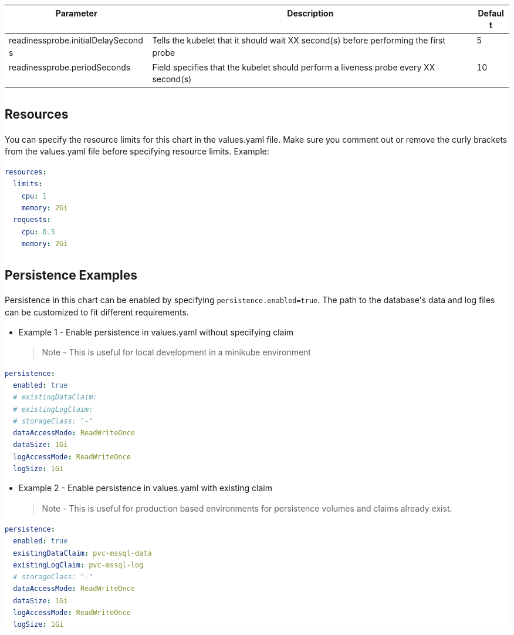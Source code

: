 | Parameter                          | Description                                                                          | Default |
| ---------------------------------- | ------------------------------------------------------------------------------------ | ------- |
| readinessprobe.initialDelaySeconds | Tells the kubelet that it should wait XX second(s) before performing the first probe | 5       |
| readinessprobe.periodSeconds       | Field specifies that the kubelet should perform a liveness probe every XX second(s)  | 10      |

## Resources

You can specify the resource limits for this chart in the values.yaml file. Make sure you comment out or remove the curly brackets from the values.yaml file before specifying resource limits.
Example:

```yaml
resources:
  limits:
    cpu: 1
    memory: 2Gi
  requests:
    cpu: 0.5
    memory: 2Gi
```

## Persistence Examples

Persistence in this chart can be enabled by specifying `persistence.enabled=true`. The path to the database's data and log files can be customized to fit different requirements.

- Example 1 - Enable persistence in values.yaml without specifying claim
  > Note - This is useful for local development in a minikube environment

```yaml
persistence:
  enabled: true
  # existingDataClaim:
  # existingLogClaim:
  # storageClass: "-"
  dataAccessMode: ReadWriteOnce
  dataSize: 1Gi
  logAccessMode: ReadWriteOnce
  logSize: 1Gi
```

- Example 2 - Enable persistence in values.yaml with existing claim
  > Note - This is useful for production based environments for persistence volumes and claims already exist.

```yaml
persistence:
  enabled: true
  existingDataClaim: pvc-mssql-data
  existingLogClaim: pvc-mssql-log
  # storageClass: "-"
  dataAccessMode: ReadWriteOnce
  dataSize: 1Gi
  logAccessMode: ReadWriteOnce
  logSize: 1Gi
```
